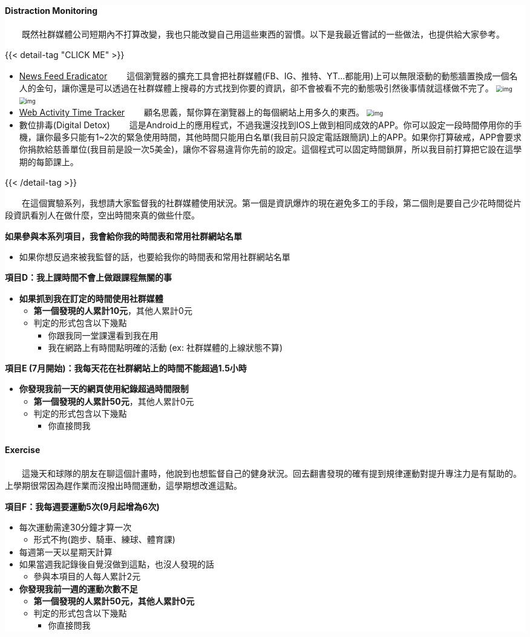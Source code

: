 #### Distraction Monitoring

&emsp;&emsp;既然社群媒體公司短期內不打算改變，我也只能改變自己用這些東西的習慣。以下是我最近嘗試的一些做法，也提供給大家參考。

{{< detail-tag "CLICK ME" >}}

* [News Feed Eradicator](https://chrome.google.com/webstore/detail/news-feed-eradicator/fjcldmjmjhkklehbacihaiopjklihlgg)
  &emsp;&emsp;這個瀏覽器的擴充工具會把社群媒體(FB、IG、推特、YT...都能用)上可以無限滾動的動態牆置換成一個名人的金句，讓你還是可以透過在社群媒體上搜尋的方式找到你要的資訊，卻不會被看不完的動態吸引然後事情就這樣做不完了。
  <img src="https://lh3.googleusercontent.com/BHGh0c-LlhNymdaPDxIKsTZWT0tyt9_2C2V-_ioo-7le4f5dingxdB6YqOzF4rJe0HRKTTjvBnTlnlJAsf-uF6ma=w640-h400-e365-rj-sc0x00ffffff" alt="img" style="zoom: 67%;" />
  <img src="https://lh3.googleusercontent.com/HgB0PHgROiWYrdYLB61oNTpdhB-pZGGS1JfUGNnt-ThSKZX7IVFkSMF3j2niQpJzJ3vzF43tQfWRhfxl6MZHtNSk_vU=w640-h400-e365-rj-sc0x00ffffff" alt="img" style="zoom:67%;" />
* [Web Activity Time Tracker](https://chrome.google.com/webstore/detail/web-activity-time-tracker/hhfnghjdeddcfegfekjeihfmbjenlomm)
  &emsp;&emsp;顧名思義，幫你算在瀏覽器上的每個網站上用多久的東西。
  <img src="https://lh3.googleusercontent.com/z2zR7yV_LZ6C3vnOVRyO7r4SiQATEsD_bkV3uzNnoEFh1CXEP3eR5GKXBe0X43OcPL5w5RgirHoTMNvVZgy6s_eAyg=w640-h400-e365-rj-sc0x00ffffff" alt="img" style="zoom:67%;" />
* 數位排毒(Digital Detox)
&emsp;&emsp;這是Android上的應用程式，不過我還沒找到IOS上做到相同成效的APP。你可以設定一段時間停用你的手機，讓你最多只能有1~2次的緊急使用時間，其他時間只能用白名單(我目前只設定電話跟簡訊)上的APP。如果你打算破戒，APP會要求你捐款給慈善單位(我目前是設一次5美金)，讓你不容易違背你先前的設定。這個程式可以固定時間鎖屏，所以我目前打算把它設在這學期的每節課上。

{{< /detail-tag >}}

&emsp;&emsp;在這個實驗系列，我想請大家監督我的社群媒體使用狀況。第一個是資訊爆炸的現在避免多工的手段，第二個則是要自己少花時間從片段資訊看別人在做什麼，空出時間來真的做些什麼。

**如果參與本系列項目，我會給你我的時間表和常用社群網站名單**

* 如果你想反過來被我監督的話，也要給我你的時間表和常用社群網站名單

**項目D：我上課時間不會上做跟課程無關的事**

* **如果抓到我在訂定的時間使用社群媒體**
  * **第一個發現的人累計10元**，其他人累計0元
  * 判定的形式包含以下幾點
    * 你跟我同一堂課還看到我在用
    * 我在網路上有時間點明確的活動 (ex: 社群媒體的上線狀態不算)

**項目E (7月開始)：我每天花在社群網站上的時間不能超過1.5小時**

* **你發現我前一天的網頁使用紀錄超過時間限制**
  * **第一個發現的人累計50元**，其他人累計0元
  * 判定的形式包含以下幾點
    * 你直接問我

#### Exercise

&emsp;&emsp;這幾天和球隊的朋友在聊這個計畫時，他說到也想監督自己的健身狀況。回去翻書發現的確有提到規律運動對提升專注力是有幫助的。上學期很常因為趕作業而沒撥出時間運動，這學期想改進這點。

**項目F：我每週要運動5次(9月起增為6次)**

* 每次運動需達30分鐘才算一次
  * 形式不拘(跑步、騎車、練球、體育課)
* 每週第一天以星期天計算
* 如果當週我記錄後自覺沒做到這點，也沒人發現的話
  * 參與本項目的人每人累計2元
* **你發現我前一週的運動次數不足**
  * **第一個發現的人累計50元，其他人累計0元**
  * 判定的形式包含以下幾點
    * 你直接問我
